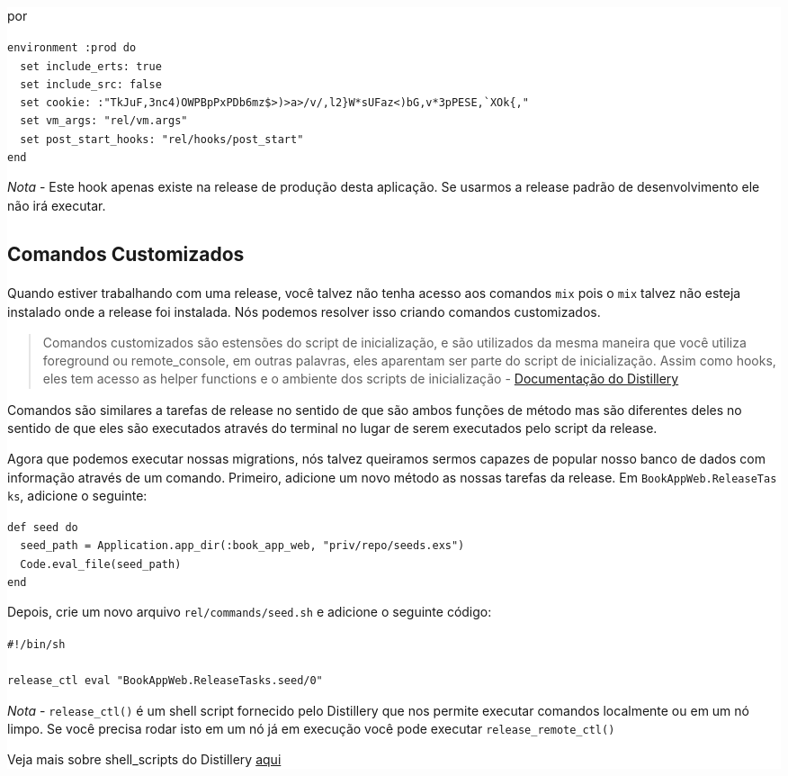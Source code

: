 por

```
environment :prod do
  set include_erts: true
  set include_src: false
  set cookie: :"TkJuF,3nc4)OWPBpPxPDb6mz$>)>a>/v/,l2}W*sUFaz<)bG,v*3pPESE,`XOk{,"
  set vm_args: "rel/vm.args"
  set post_start_hooks: "rel/hooks/post_start"
end
```

*Nota* - Este hook apenas existe na release de produção desta aplicação. Se usarmos a release padrão de desenvolvimento ele não irá executar.

## Comandos Customizados

Quando estiver trabalhando com uma release, você talvez não tenha acesso aos comandos `mix` pois o `mix` talvez não esteja instalado onde a release foi instalada. Nós podemos resolver isso criando comandos customizados.

> Comandos customizados são estensões do script de inicialização, e são utilizados da mesma maneira que você utiliza foreground ou remote_console, em outras palavras, eles aparentam ser parte do script de inicialização. Assim como hooks, eles tem acesso as helper functions e o ambiente dos scripts de inicialização - [Documentação do Distillery](https://hexdocs.pm/distillery/1.5.2/custom-commands.html)

Comandos são similares a tarefas de release no sentido de que são ambos funções de método mas são diferentes deles no sentido de que eles são executados através do terminal no lugar de serem executados pelo script da release.

Agora que podemos executar nossas migrations, nós talvez queiramos sermos capazes de popular nosso banco de dados com informação através de um comando. Primeiro, adicione um novo método as nossas tarefas da release. Em `BookAppWeb.ReleaseTasks`, adicione o seguinte:

```
def seed do
  seed_path = Application.app_dir(:book_app_web, "priv/repo/seeds.exs")
  Code.eval_file(seed_path)
end
```

Depois, crie um novo arquivo `rel/commands/seed.sh` e adicione o seguinte código:

```
#!/bin/sh

release_ctl eval "BookAppWeb.ReleaseTasks.seed/0"
```


*Nota* - `release_ctl()` é um shell script fornecido pelo Distillery que nos permite executar comandos localmente ou em um nó limpo. Se você precisa rodar isto em um nó já em execução você pode executar `release_remote_ctl()`

Veja mais sobre shell_scripts do Distillery [aqui](https://hexdocs.pm/distillery/extensibility/shell_scripts.html)
